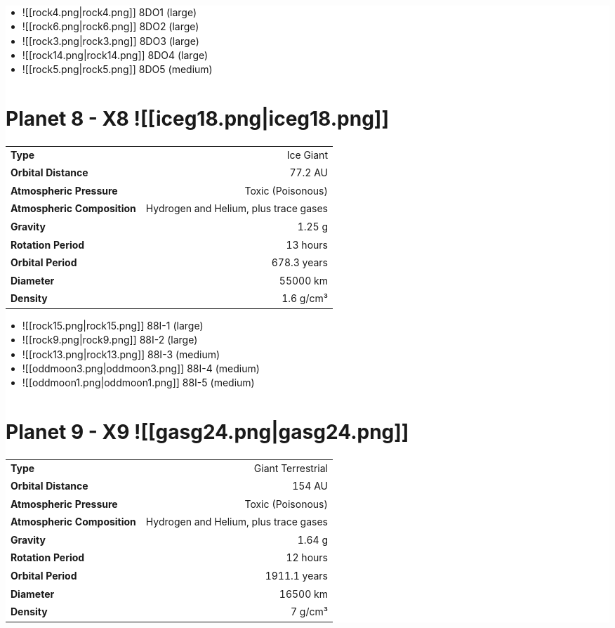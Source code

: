 

- ![[rock4.png\|rock4.png]] 8DO1 (large)
- ![[rock6.png\|rock6.png]] 8DO2 (large)
- ![[rock3.png\|rock3.png]] 8DO3 (large)
- ![[rock14.png\|rock14.png]] 8DO4 (large)
- ![[rock5.png\|rock5.png]] 8DO5 (medium)


# Planet 8 - X8 ![[iceg18.png\|iceg18.png]]
|                             |                           |
| --------------------------- | -------------------------:|
| **Type**                    |             Ice Giant |
| **Orbital Distance**        |   77.2 AU |
| **Atmospheric Pressure**    |       Toxic (Poisonous) |
| **Atmospheric Composition** |      Hydrogen and Helium, plus trace gases |
| **Gravity**                 |        1.25 g |
| **Rotation Period**         |  13 hours |
| **Orbital Period** | 678.3 years |
| **Diameter**                |      55000 km | 
| **Density**                 |    1.6 g/cm³ |



- ![[rock15.png\|rock15.png]] 88I-1 (large)
- ![[rock9.png\|rock9.png]] 88I-2 (large)
- ![[rock13.png\|rock13.png]] 88I-3 (medium)
- ![[oddmoon3.png\|oddmoon3.png]] 88I-4 (medium)
- ![[oddmoon1.png\|oddmoon1.png]] 88I-5 (medium)


# Planet 9 - X9 ![[gasg24.png\|gasg24.png]]
|                             |                           |
| --------------------------- | -------------------------:|
| **Type**                    |             Giant Terrestrial |
| **Orbital Distance**        |   154 AU |
| **Atmospheric Pressure**    |       Toxic (Poisonous) |
| **Atmospheric Composition** |      Hydrogen and Helium, plus trace gases |
| **Gravity**                 |        1.64 g |
| **Rotation Period**         |  12 hours |
| **Orbital Period** | 1911.1 years |
| **Diameter**                |      16500 km | 
| **Density**                 |    7 g/cm³ |
